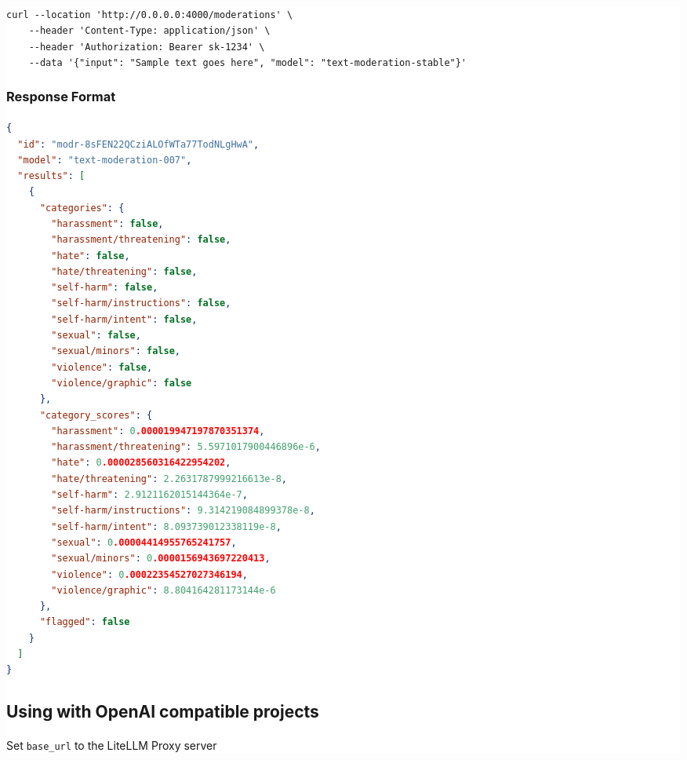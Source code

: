 
```shell
curl --location 'http://0.0.0.0:4000/moderations' \
    --header 'Content-Type: application/json' \
    --header 'Authorization: Bearer sk-1234' \
    --data '{"input": "Sample text goes here", "model": "text-moderation-stable"}'
```
</TabItem>
</Tabs>


### Response Format

```json
{
  "id": "modr-8sFEN22QCziALOfWTa77TodNLgHwA",
  "model": "text-moderation-007",
  "results": [
    {
      "categories": {
        "harassment": false,
        "harassment/threatening": false,
        "hate": false,
        "hate/threatening": false,
        "self-harm": false,
        "self-harm/instructions": false,
        "self-harm/intent": false,
        "sexual": false,
        "sexual/minors": false,
        "violence": false,
        "violence/graphic": false
      },
      "category_scores": {
        "harassment": 0.000019947197870351374,
        "harassment/threatening": 5.5971017900446896e-6,
        "hate": 0.000028560316422954202,
        "hate/threatening": 2.2631787999216613e-8,
        "self-harm": 2.9121162015144364e-7,
        "self-harm/instructions": 9.314219084899378e-8,
        "self-harm/intent": 8.093739012338119e-8,
        "sexual": 0.00004414955765241757,
        "sexual/minors": 0.0000156943697220413,
        "violence": 0.00022354527027346194,
        "violence/graphic": 8.804164281173144e-6
      },
      "flagged": false
    }
  ]
}
```


## Using with OpenAI compatible projects
Set `base_url` to the LiteLLM Proxy server
